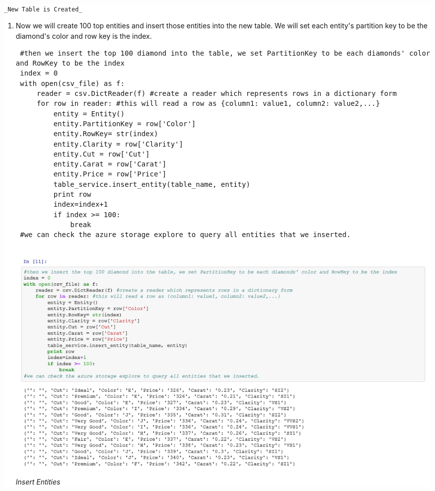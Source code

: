 	_New Table is Created_

1. Now we will create 100 top entities and insert those entities into the new table. We will set each entity's partition key to be the diamond's color and row key is the index.

	<pre>
	#then we insert the top 100 diamond into the table, we set PartitionKey to be each diamonds' color and RowKey to be the index
	index = 0
	with open(csv_file) as f:
	    reader = csv.DictReader(f) #create a reader which represents rows in a dictionary form
	    for row in reader: #this will read a row as {column1: value1, column2: value2,...}
	        entity = Entity()
	        entity.PartitionKey = row['Color']
	        entity.RowKey= str(index)
	        entity.Clarity = row['Clarity']
	        entity.Cut = row['Cut']
	        entity.Carat = row['Carat']
	        entity.Price = row['Price']
	        table_service.insert_entity(table_name, entity)
	        print row
	        index=index+1
	        if index >= 100:
	            break
	#we can check the azure storage explore to query all entities that we inserted.	
     </pre>

	![Insert Entities](images/ipy-code-insert-entities.png)

	_Insert Entities_
